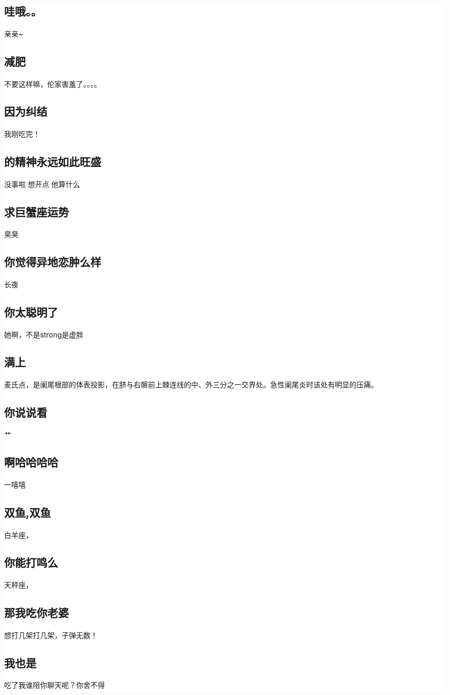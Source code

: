 ## 哇哦。。
亲亲~

## 减肥
不要这样嘛，伦家害羞了。。。。

## 因为纠结
我刚吃完！

## 的精神永远如此旺盛
没事啦 想开点 他算什么

## 求巨蟹座运势
臭臭

## 你觉得异地恋肿么样
长夜

## 你太聪明了
她啊，不是strong是虚胖

## 满上
麦氏点，是阑尾根部的体表投影，在脐与右髂前上棘连线的中、外三分之一交界处。急性阑尾炎时该处有明显的压痛。

## 你说说看
艹

## 啊哈哈哈哈
一嘻嘻

## 双鱼,双鱼
白羊座，

## 你能打鸣么
天秤座，

## 那我吃你老婆
想打几架打几架，子弹无数！

## 我也是
吃了我谁陪你聊天呢？你舍不得
